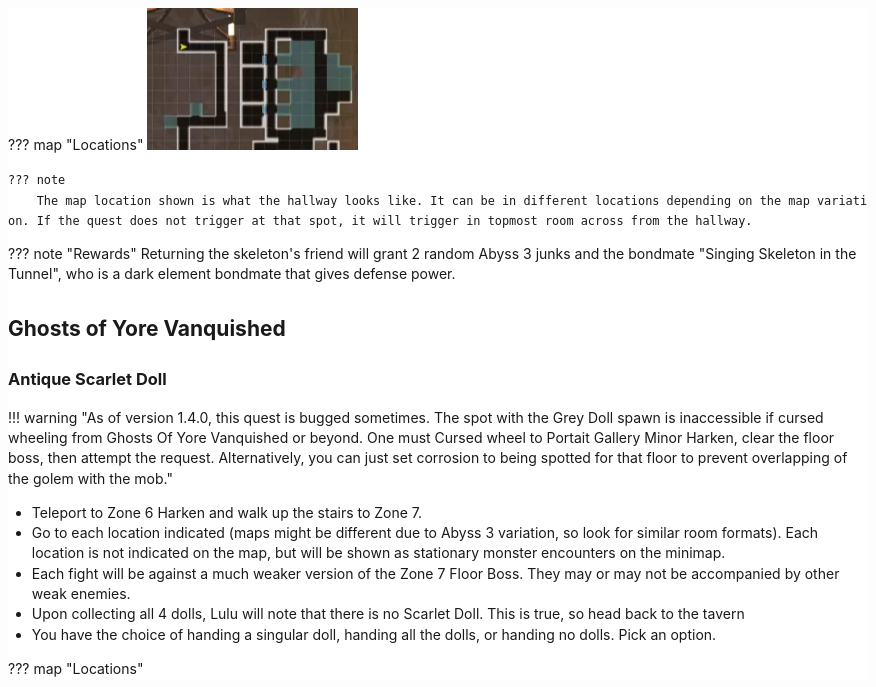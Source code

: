 ??? map "Locations"
    ![](./img/missing_person_location.png)

    ??? note
        The map location shown is what the hallway looks like. It can be in different locations depending on the map variation. If the quest does not trigger at that spot, it will trigger in topmost room across from the hallway.

??? note "Rewards"
    Returning the skeleton's friend will grant 2 random Abyss 3 junks and the bondmate "Singing Skeleton in the Tunnel", who is a dark element bondmate that gives defense power.

## Ghosts of Yore Vanquished

### Antique Scarlet Doll

!!! warning "As of version 1.4.0, this quest is bugged sometimes. The spot with the Grey Doll spawn is inaccessible if cursed wheeling from Ghosts Of Yore Vanquished or beyond. One must Cursed wheel to Portait Gallery Minor Harken, clear the floor boss, then attempt the request. Alternatively, you can just set corrosion to being spotted for that floor to prevent overlapping of the golem with the mob."

- Teleport to Zone 6 Harken and walk up the stairs to Zone 7.
- Go to each location indicated (maps might be different due to Abyss 3 variation, so look for similar room formats). Each location is not indicated on the map, but will be shown as stationary monster encounters on the minimap.
- Each fight will be against a much weaker version of the Zone 7 Floor Boss. They may or may not be accompanied by other weak enemies.
- Upon collecting all 4 dolls, Lulu will note that there is no Scarlet Doll. This is true, so head back to the tavern
- You have the choice of handing a singular doll, handing all the dolls, or handing no dolls. Pick an option.

??? map "Locations"